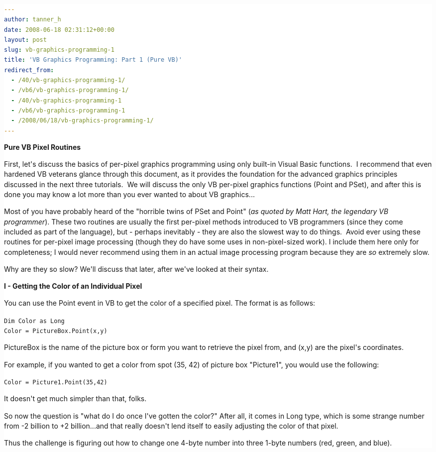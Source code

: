 ```yaml
---
author: tanner_h
date: 2008-06-18 02:31:12+00:00
layout: post
slug: vb-graphics-programming-1
title: 'VB Graphics Programming: Part 1 (Pure VB)'
redirect_from:
  - /40/vb-graphics-programming-1/
  - /vb6/vb-graphics-programming-1/
  - /40/vb-graphics-programming-1
  - /vb6/vb-graphics-programming-1
  - /2008/06/18/vb-graphics-programming-1/
---
```


**Pure VB Pixel Routines**

First, let's discuss the basics of per-pixel graphics programming using only built-in Visual Basic functions.  I recommend that even hardened VB veterans glance through this document, as it provides the foundation for the advanced graphics principles discussed in the next three tutorials.  We will discuss the only VB per-pixel graphics functions (Point and PSet), and after this is done you may know a lot more than you ever wanted to about VB graphics... 

Most of you have probably heard of the "horrible twins of PSet and Point" (_as quoted by Matt Hart, the legendary VB programmer_). These two routines are usually the first per-pixel methods introduced to VB programmers (since they come included as part of the language), but - perhaps inevitably - they are also the slowest way to do things.  Avoid ever using these routines for per-pixel image processing (though they do have some uses in non-pixel-sized work). I include them here only for completeness; I would never recommend using them in an actual image processing program because they are _so_ extremely slow.

Why are they so slow? We'll discuss that later, after we've looked at their syntax.

**I - Getting the Color of an Individual Pixel**

You can use the Point event in VB to get the color of a specified pixel. The format is as follows:

    Dim Color as Long
    Color = PictureBox.Point(x,y)

PictureBox is the name of the picture box or form you want to retrieve the pixel from, and (x,y) are the pixel's coordinates.

For example, if you wanted to get a color from spot (35, 42) of picture box "Picture1", you would use the following:
    
    Color = Picture1.Point(35,42)

It doesn't get much simpler than that, folks.

So now the question is "what do I do once I've gotten the color?" After all, it comes in Long type, which is some strange number from -2 billion to +2 billion...and that really doesn't lend itself to easily adjusting the color of that pixel.

Thus the challenge is figuring out how to change one 4-byte number into three 1-byte numbers (red, green, and blue).
